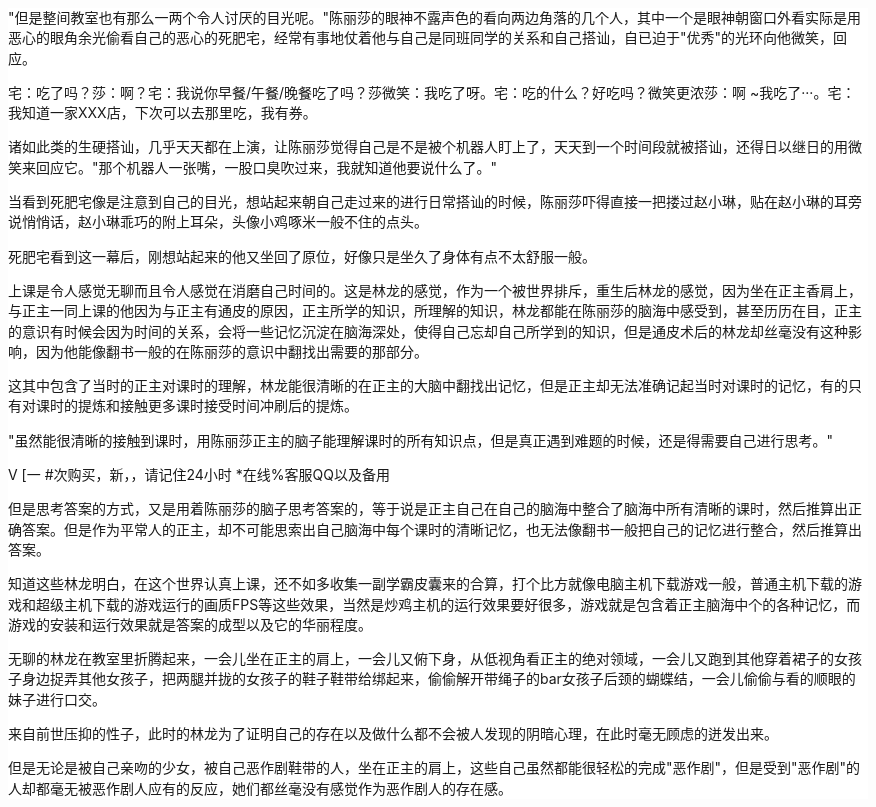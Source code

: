 

"但是整间教室也有那么一两个令人讨厌的目光呢。"陈丽莎的眼神不露声色的看向两边角落的几个人，其中一个是眼神朝窗口外看实际是用恶心的眼角余光偷看自己的恶心的死肥宅，经常有事地仗着他与自己是同班同学的关系和自己搭讪，自已迫于"优秀"的光环向他微笑，回应。





宅：吃了吗？莎：啊？宅：我说你早餐/午餐/晚餐吃了吗？莎微笑：我吃了呀。宅：吃的什么？好吃吗？微笑更浓莎：啊 ~我吃了···。宅：我知道一家XXX店，下次可以去那里吃，我有券。



诸如此类的生硬搭讪，几乎天天都在上演，让陈丽莎觉得自己是不是被个机器人盯上了，天天到一个时间段就被搭讪，还得日以继日的用微笑来回应它。"那个机器人一张嘴，一股口臭吹过来，我就知道他要说什么了。"





当看到死肥宅像是注意到自己的目光，想站起来朝自己走过来的进行日常搭讪的时候，陈丽莎吓得直接一把搂过赵小琳，贴在赵小琳的耳旁说悄悄话，赵小琳乖巧的附上耳朵，头像小鸡啄米一般不住的点头。





死肥宅看到这一幕后，刚想站起来的他又坐回了原位，好像只是坐久了身体有点不太舒服一般。





上课是令人感觉无聊而且令人感觉在消磨自己时间的。这是林龙的感觉，作为一个被世界排斥，重生后林龙的感觉，因为坐在正主香肩上，与正主一同上课的他因为与正主有通皮的原因，正主所学的知识，所理解的知识，林龙都能在陈丽莎的脑海中感受到，甚至历历在目，正主的意识有时候会因为时间的关系，会将一些记忆沉淀在脑海深处，使得自己忘却自己所学到的知识，但是通皮术后的林龙却丝毫没有这种影响，因为他能像翻书一般的在陈丽莎的意识中翻找出需要的那部分。





这其中包含了当时的正主对课时的理解，林龙能很清晰的在正主的大脑中翻找出记忆，但是正主却无法准确记起当时对课时的记忆，有的只有对课时的提炼和接触更多课时接受时间冲刷后的提炼。





"虽然能很清晰的接触到课时，用陈丽莎正主的脑子能理解课时的所有知识点，但是真正遇到难题的时候，还是得需要自己进行思考。"



V [一 #次购买，新，，请记住24小时 *在线%客服QQ以及备用



但是思考答案的方式，又是用着陈丽莎的脑子思考答案的，等于说是正主自己在自己的脑海中整合了脑海中所有清晰的课时，然后推算出正确答案。但是作为平常人的正主，却不可能思索出自己脑海中每个课时的清晰记忆，也无法像翻书一般把自己的记忆进行整合，然后推算出答案。





知道这些林龙明白，在这个世界认真上课，还不如多收集一副学霸皮囊来的合算，打个比方就像电脑主机下载游戏一般，普通主机下载的游戏和超级主机下载的游戏运行的画质FPS等这些效果，当然是炒鸡主机的运行效果要好很多，游戏就是包含着正主脑海中个的各种记忆，而游戏的安装和运行效果就是答案的成型以及它的华丽程度。



无聊的林龙在教室里折腾起来，一会儿坐在正主的肩上，一会儿又俯下身，从低视角看正主的绝对领域，一会儿又跑到其他穿着裙子的女孩子身边捉弄其他女孩子，把两腿并拢的女孩子的鞋子鞋带给绑起来，偷偷解开带绳子的bar女孩子后颈的蝴蝶结，一会儿偷偷与看的顺眼的妹子进行口交。



来自前世压抑的性子，此时的林龙为了证明自己的存在以及做什么都不会被人发现的阴暗心理，在此时毫无顾虑的迸发出来。





但是无论是被自己亲吻的少女，被自己恶作剧鞋带的人，坐在正主的肩上，这些自己虽然都能很轻松的完成"恶作剧"，但是受到"恶作剧"的人却都毫无被恶作剧人应有的反应，她们都丝毫没有感觉作为恶作剧人的存在感。
